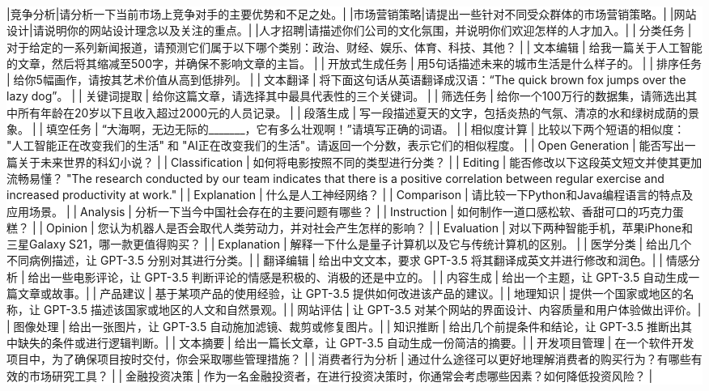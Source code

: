 |竞争分析|请分析一下当前市场上竞争对手的主要优势和不足之处。|
|市场营销策略|请提出一些针对不同受众群体的市场营销策略。|
|网站设计|请说明你的网站设计理念以及关注的重点。|
|人才招聘|请描述你们公司的文化氛围，并说明你们欢迎怎样的人才加入。|
| 分类任务   | 对于给定的一系列新闻报道，请预测它们属于以下哪个类别：政治、财经、娱乐、体育、科技、其他？                                                 |
| 文本编辑   | 给我一篇关于人工智能的文章，然后将其缩减至500字，并确保不影响文章的主旨。                                                                           |
| 开放式生成任务 | 用5句话描述未来的城市生活是什么样子的。                                                                                                             |
| 排序任务   | 给你5幅画作，请按其艺术价值从高到低排列。                                                                                                            |
| 文本翻译   | 将下面这句话从英语翻译成汉语：“The quick brown fox jumps over the lazy dog”。                                                                       |
| 关键词提取  | 给你这篇文章，请选择其中最具代表性的三个关键词。                                                                                                         |
| 筛选任务   | 给你一个100万行的数据集，请筛选出其中所有年龄在20岁以下且收入超过2000元的人员记录。                                                                     |
| 段落生成   | 写一段描述夏天的文字，包括炎热的气氛、清凉的水和绿树成荫的景象。                                                                                        |
| 填空任务   | “大海啊，无边无际的_______，它有多么壮观啊！”请填写正确的词语。                                                                                           |
| 相似度计算  | 比较以下两个短语的相似度： "人工智能正在改变我们的生活" 和 "AI正在改变我们的生活"。请返回一个分数，表示它们的相似程度。                     |
| Open Generation | 能否写出一篇关于未来世界的科幻小说？ |
| Classification | 如何将电影按照不同的类型进行分类？ |
| Editing | 能否修改以下这段英文短文并使其更加流畅易懂？ "The research conducted by our team indicates that there is a positive correlation between regular exercise and increased productivity at work." |
| Explanation | 什么是人工神经网络？ |
| Comparison | 请比较一下Python和Java编程语言的特点及应用场景。 |
| Analysis | 分析一下当今中国社会存在的主要问题有哪些？ |
| Instruction | 如何制作一道口感松软、香甜可口的巧克力蛋糕？ |
| Opinion | 您认为机器人是否会取代人类劳动力，并对社会产生怎样的影响？ |
| Evaluation | 对以下两种智能手机，苹果iPhone和三星Galaxy S21，哪一款更值得购买？ |
| Explanation | 解释一下什么是量子计算机以及它与传统计算机的区别。 |
| 医学分类 | 给出几个不同病例描述，让 GPT-3.5 分别对其进行分类。|
| 翻译编辑 | 给出中文文本，要求 GPT-3.5 将其翻译成英文并进行修改和润色。|
| 情感分析 | 给出一些电影评论，让 GPT-3.5 判断评论的情感是积极的、消极的还是中立的。 |
| 内容生成 | 给出一个主题，让 GPT-3.5 自动生成一篇文章或故事。|
| 产品建议 | 基于某项产品的使用经验，让 GPT-3.5 提供如何改进该产品的建议。|
| 地理知识 | 提供一个国家或地区的名称，让 GPT-3.5 描述该国家或地区的人文和自然景观。|
| 网站评估 | 让 GPT-3.5 对某个网站的界面设计、内容质量和用户体验做出评价。|
| 图像处理 | 给出一张图片，让 GPT-3.5 自动施加滤镜、裁剪或修复图片。|
| 知识推断 | 给出几个前提条件和结论，让 GPT-3.5 推断出其中缺失的条件或进行逻辑判断。|
| 文本摘要 | 给出一篇长文章，让 GPT-3.5 自动生成一份简洁的摘要。|
| 开发项目管理 | 在一个软件开发项目中，为了确保项目按时交付，你会采取哪些管理措施？ |
| 消费者行为分析 | 通过什么途径可以更好地理解消费者的购买行为？有哪些有效的市场研究工具？ |
| 金融投资决策 | 作为一名金融投资者，在进行投资决策时，你通常会考虑哪些因素？如何降低投资风险？ |